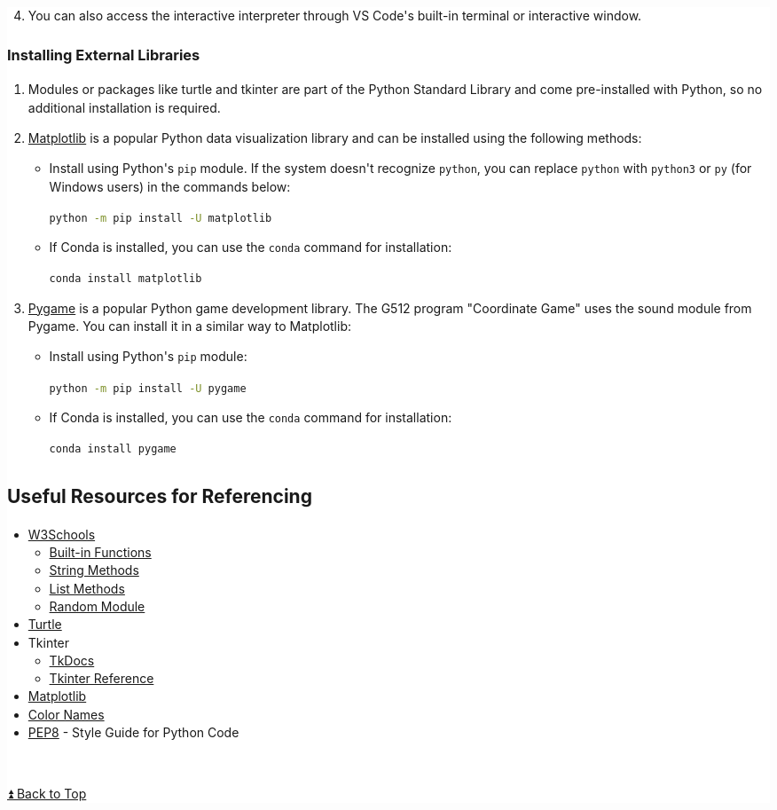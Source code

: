4. You can also access the interactive interpreter through VS Code's built-in terminal or interactive window.

### Installing External Libraries

1. Modules or packages like turtle and tkinter are part of the Python Standard Library and come pre-installed with Python, so no additional installation is required.
2. [Matplotlib](https://matplotlib.org/stable/users/installing/index.html) is a popular Python data visualization library and can be installed using the following methods:
    * Install using Python's `pip` module. If the system doesn't recognize `python`, you can replace `python` with `python3` or `py` (for Windows users) in the commands below:
        
        ```bash
        python -m pip install -U matplotlib
        ```
        
    * If Conda is installed, you can use the `conda` command for installation:
        
        ```bash
        conda install matplotlib
        ```
        
3. [Pygame](https://www.pygame.org/news) is a popular Python game development library. The G512 program "Coordinate Game" uses the sound module from Pygame. You can install it in a similar way to Matplotlib:
    * Install using Python's `pip` module:
        
        ```bash
        python -m pip install -U pygame
        ```
        
    * If Conda is installed, you can use the `conda` command for installation:
    
        ```bash
        conda install pygame
        ```

## Useful Resources for Referencing

* [W3Schools](https://www.w3schools.com/python/default.asp)
    * [Built-in Functions](https://www.w3schools.com/python/python_ref_functions.asp)
    * [String Methods](https://www.w3schools.com/python/python_ref_string.asp)
    * [List Methods](https://www.w3schools.com/python/python_ref_list.asp)
    * [Random Module](https://www.w3schools.com/python/module_random.asp)
* [Turtle](https://docs.python.org/3/library/turtle.html)
* Tkinter
    * [TkDocs](https://tkdocs.com/tutorial/index.html)
    * [Tkinter Reference](https://anzeljg.github.io/rin2/book2/2405/docs/tkinter/index.html)
* [Matplotlib](https://matplotlib.org/stable/users/explain/quick_start.html)
* [Color Names](https://www.w3schools.com/colors/colors_groups.asp)
* [PEP8](https://peps.python.org/pep-0008/) - Style Guide for Python Code

</br>

[⏫ Back to Top](#top)
